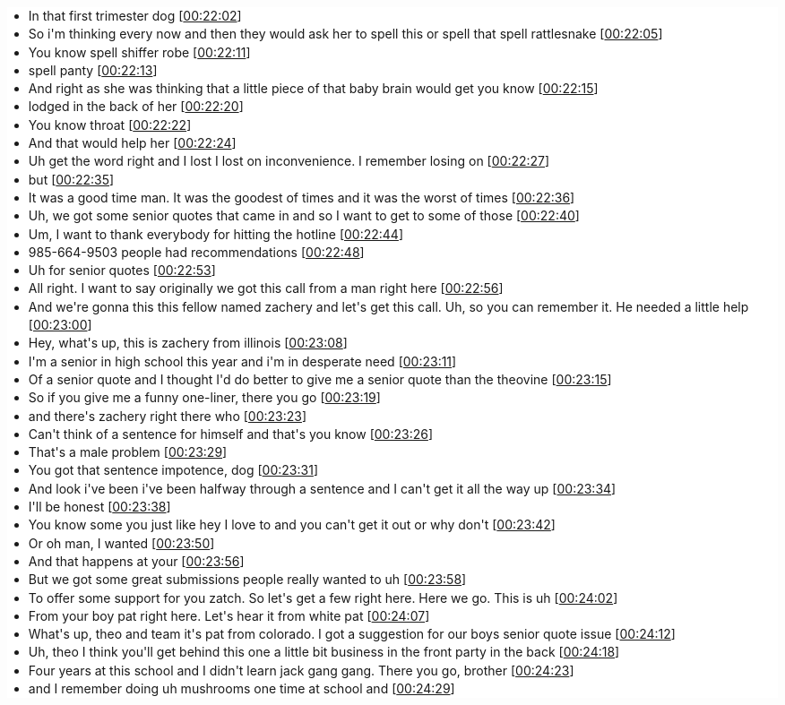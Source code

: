 *  In that first trimester dog [[00:22:02](https://www.youtube.com/watch?v=cnl5BdcUBUo&t=1322.2800000000002s)]
*  So i'm thinking every now and then they would ask her to spell this or spell that spell rattlesnake [[00:22:05](https://www.youtube.com/watch?v=cnl5BdcUBUo&t=1325.24s)]
*  You know spell shiffer robe [[00:22:11](https://www.youtube.com/watch?v=cnl5BdcUBUo&t=1331.0800000000002s)]
*  spell panty [[00:22:13](https://www.youtube.com/watch?v=cnl5BdcUBUo&t=1333.72s)]
*  And right as she was thinking that a little piece of that baby brain would get you know [[00:22:15](https://www.youtube.com/watch?v=cnl5BdcUBUo&t=1335.72s)]
*  lodged in the back of her [[00:22:20](https://www.youtube.com/watch?v=cnl5BdcUBUo&t=1340.52s)]
*  You know throat [[00:22:22](https://www.youtube.com/watch?v=cnl5BdcUBUo&t=1342.2s)]
*  And that would help her [[00:22:24](https://www.youtube.com/watch?v=cnl5BdcUBUo&t=1344.04s)]
*  Uh get the word right and I lost I lost on inconvenience. I remember losing on [[00:22:27](https://www.youtube.com/watch?v=cnl5BdcUBUo&t=1347.0s)]
*  but [[00:22:35](https://www.youtube.com/watch?v=cnl5BdcUBUo&t=1355.08s)]
*  It was a good time man. It was the goodest of times and it was the worst of times [[00:22:36](https://www.youtube.com/watch?v=cnl5BdcUBUo&t=1356.6000000000001s)]
*  Uh, we got some senior quotes that came in and so I want to get to some of those [[00:22:40](https://www.youtube.com/watch?v=cnl5BdcUBUo&t=1360.68s)]
*  Um, I want to thank everybody for hitting the hotline [[00:22:44](https://www.youtube.com/watch?v=cnl5BdcUBUo&t=1364.84s)]
*  985-664-9503 people had recommendations [[00:22:48](https://www.youtube.com/watch?v=cnl5BdcUBUo&t=1368.34s)]
*  Uh for senior quotes [[00:22:53](https://www.youtube.com/watch?v=cnl5BdcUBUo&t=1373.24s)]
*  All right. I want to say originally we got this call from a man right here [[00:22:56](https://www.youtube.com/watch?v=cnl5BdcUBUo&t=1376.28s)]
*  And we're gonna this this fellow named zachery and let's get this call. Uh, so you can remember it. He needed a little help [[00:23:00](https://www.youtube.com/watch?v=cnl5BdcUBUo&t=1380.52s)]
*  Hey, what's up, this is zachery from illinois [[00:23:08](https://www.youtube.com/watch?v=cnl5BdcUBUo&t=1388.4399999999998s)]
*  I'm a senior in high school this year and i'm in desperate need [[00:23:11](https://www.youtube.com/watch?v=cnl5BdcUBUo&t=1391.64s)]
*  Of a senior quote and I thought I'd do better to give me a senior quote than the theovine [[00:23:15](https://www.youtube.com/watch?v=cnl5BdcUBUo&t=1395.4s)]
*  So if you give me a funny one-liner, there you go [[00:23:19](https://www.youtube.com/watch?v=cnl5BdcUBUo&t=1399.4s)]
*  and there's zachery right there who [[00:23:23](https://www.youtube.com/watch?v=cnl5BdcUBUo&t=1403.48s)]
*  Can't think of a sentence for himself and that's you know [[00:23:26](https://www.youtube.com/watch?v=cnl5BdcUBUo&t=1406.3600000000001s)]
*  That's a male problem [[00:23:29](https://www.youtube.com/watch?v=cnl5BdcUBUo&t=1409.72s)]
*  You got that sentence impotence, dog [[00:23:31](https://www.youtube.com/watch?v=cnl5BdcUBUo&t=1411.64s)]
*  And look i've been i've been halfway through a sentence and I can't get it all the way up [[00:23:34](https://www.youtube.com/watch?v=cnl5BdcUBUo&t=1414.28s)]
*  I'll be honest [[00:23:38](https://www.youtube.com/watch?v=cnl5BdcUBUo&t=1418.28s)]
*  You know some you just like hey I love to and you can't get it out or why don't [[00:23:42](https://www.youtube.com/watch?v=cnl5BdcUBUo&t=1422.04s)]
*  Or oh man, I wanted [[00:23:50](https://www.youtube.com/watch?v=cnl5BdcUBUo&t=1430.92s)]
*  And that happens at your [[00:23:56](https://www.youtube.com/watch?v=cnl5BdcUBUo&t=1436.44s)]
*  But we got some great submissions people really wanted to uh [[00:23:58](https://www.youtube.com/watch?v=cnl5BdcUBUo&t=1438.92s)]
*  To offer some support for you zatch. So let's get a few right here. Here we go. This is uh [[00:24:02](https://www.youtube.com/watch?v=cnl5BdcUBUo&t=1442.2s)]
*  From your boy pat right here. Let's hear it from white pat [[00:24:07](https://www.youtube.com/watch?v=cnl5BdcUBUo&t=1447.72s)]
*  What's up, theo and team it's pat from colorado. I got a suggestion for our boys senior quote issue [[00:24:12](https://www.youtube.com/watch?v=cnl5BdcUBUo&t=1452.2s)]
*  Uh, theo I think you'll get behind this one a little bit business in the front party in the back [[00:24:18](https://www.youtube.com/watch?v=cnl5BdcUBUo&t=1458.6s)]
*  Four years at this school and I didn't learn jack gang gang. There you go, brother [[00:24:23](https://www.youtube.com/watch?v=cnl5BdcUBUo&t=1463.48s)]
*  and I remember doing uh mushrooms one time at school and [[00:24:29](https://www.youtube.com/watch?v=cnl5BdcUBUo&t=1469.32s)]